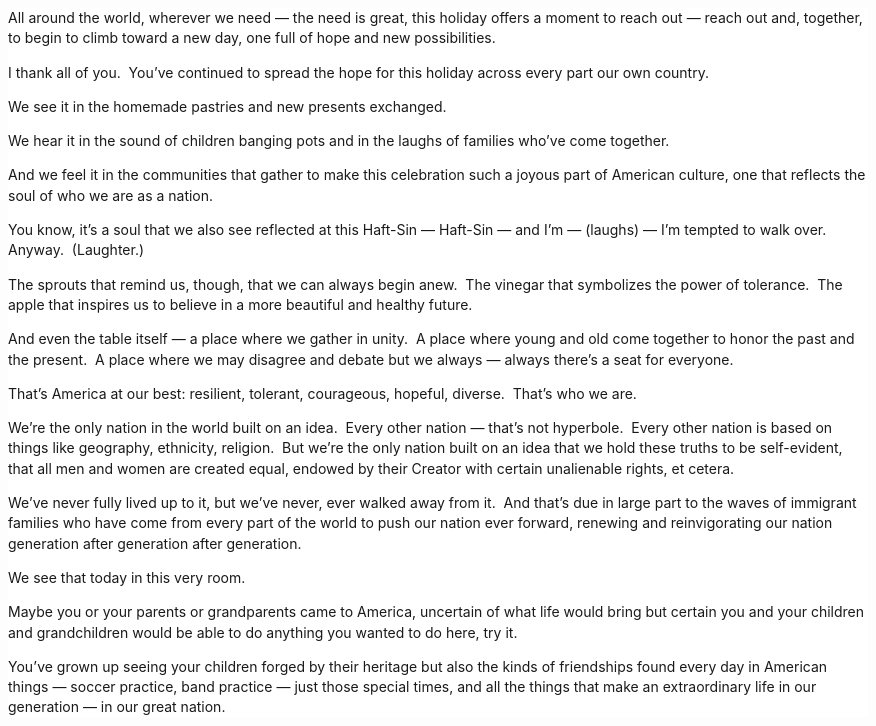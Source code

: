 All around the world, wherever we need — the need is great, this holiday
offers a moment to reach out — reach out and, together, to begin to
climb toward a new day, one full of hope and new possibilities.  
  
I thank all of you.  You’ve continued to spread the hope for this
holiday across every part our own country.   
  
We see it in the homemade pastries and new presents exchanged.  
  
We hear it in the sound of children banging pots and in the laughs of
families who’ve come together.  
  
And we feel it in the communities that gather to make this celebration
such a joyous part of American culture, one that reflects the soul of
who we are as a nation.  
  
You know, it’s a soul that we also see reflected at this Haft-Sin —
Haft-Sin — and I’m — (laughs) — I’m tempted to walk over.  Anyway. 
(Laughter.)  
  
The sprouts that remind us, though, that we can always begin anew.  The
vinegar that symbolizes the power of tolerance.  The apple that inspires
us to believe in a more beautiful and healthy future.  
  
And even the table itself — a place where we gather in unity.  A place
where young and old come together to honor the past and the present.  A
place where we may disagree and debate but we always — always there’s a
seat for everyone.  
  
That’s America at our best: resilient, tolerant, courageous, hopeful,
diverse.  That’s who we are.  
  
We’re the only nation in the world built on an idea.  Every other nation
— that’s not hyperbole.  Every other nation is based on things like
geography, ethnicity, religion.  But we’re the only nation built on an
idea that we hold these truths to be self-evident, that all men and
women are created equal, endowed by their Creator with certain
unalienable rights, et cetera.  
  
We’ve never fully lived up to it, but we’ve never, ever walked away from
it.  And that’s due in large part to the waves of immigrant families who
have come from every part of the world to push our nation ever forward,
renewing and reinvigorating our nation generation after generation after
generation.  
  
We see that today in this very room.  
  
Maybe you or your parents or grandparents came to America, uncertain of
what life would bring but certain you and your children and
grandchildren would be able to do anything you wanted to do here, try
it.  
  
You’ve grown up seeing your children forged by their heritage but also
the kinds of friendships found every day in American things — soccer
practice, band practice — just those special times, and all the things
that make an extraordinary life in our generation — in our great
nation.  
  